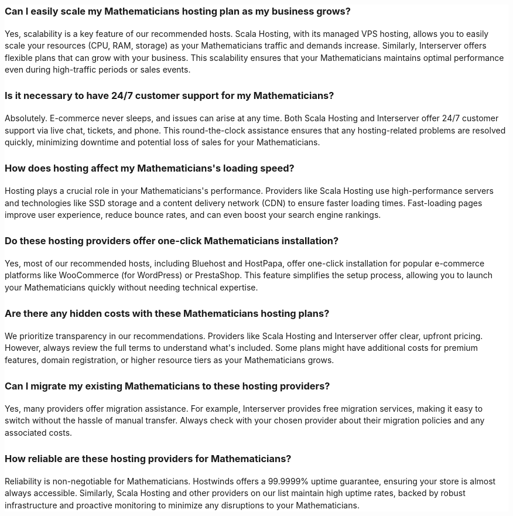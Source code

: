### Can I easily scale my Mathematicians hosting plan as my business grows? 
Yes, scalability is a key feature of our recommended hosts. Scala Hosting, with its managed VPS hosting, allows you to easily scale your resources (CPU, RAM, storage) as your Mathematicians traffic and demands increase. Similarly, Interserver offers flexible plans that can grow with your business. This scalability ensures that your Mathematicians maintains optimal performance even during high-traffic periods or sales events.

### Is it necessary to have 24/7 customer support for my Mathematicians? 
Absolutely. E-commerce never sleeps, and issues can arise at any time. Both Scala Hosting and Interserver offer 24/7 customer support via live chat, tickets, and phone. This round-the-clock assistance ensures that any hosting-related problems are resolved quickly, minimizing downtime and potential loss of sales for your Mathematicians.

### How does hosting affect my Mathematicians's loading speed? 
Hosting plays a crucial role in your Mathematicians's performance. Providers like Scala Hosting use high-performance servers and technologies like SSD storage and a content delivery network (CDN) to ensure faster loading times. Fast-loading pages improve user experience, reduce bounce rates, and can even boost your search engine rankings.

### Do these hosting providers offer one-click Mathematicians installation? 
Yes, most of our recommended hosts, including Bluehost and HostPapa, offer one-click installation for popular e-commerce platforms like WooCommerce (for WordPress) or PrestaShop. This feature simplifies the setup process, allowing you to launch your Mathematicians quickly without needing technical expertise.

### Are there any hidden costs with these Mathematicians hosting plans? 
We prioritize transparency in our recommendations. Providers like Scala Hosting and Interserver offer clear, upfront pricing. However, always review the full terms to understand what's included. Some plans might have additional costs for premium features, domain registration, or higher resource tiers as your Mathematicians grows.

### Can I migrate my existing Mathematicians to these hosting providers? 
Yes, many providers offer migration assistance. For example, Interserver provides free migration services, making it easy to switch without the hassle of manual transfer. Always check with your chosen provider about their migration policies and any associated costs.

### How reliable are these hosting providers for Mathematicians? 
Reliability is non-negotiable for Mathematicians. Hostwinds offers a 99.9999% uptime guarantee, ensuring your store is almost always accessible. Similarly, Scala Hosting and other providers on our list maintain high uptime rates, backed by robust infrastructure and proactive monitoring to minimize any disruptions to your Mathematicians.
